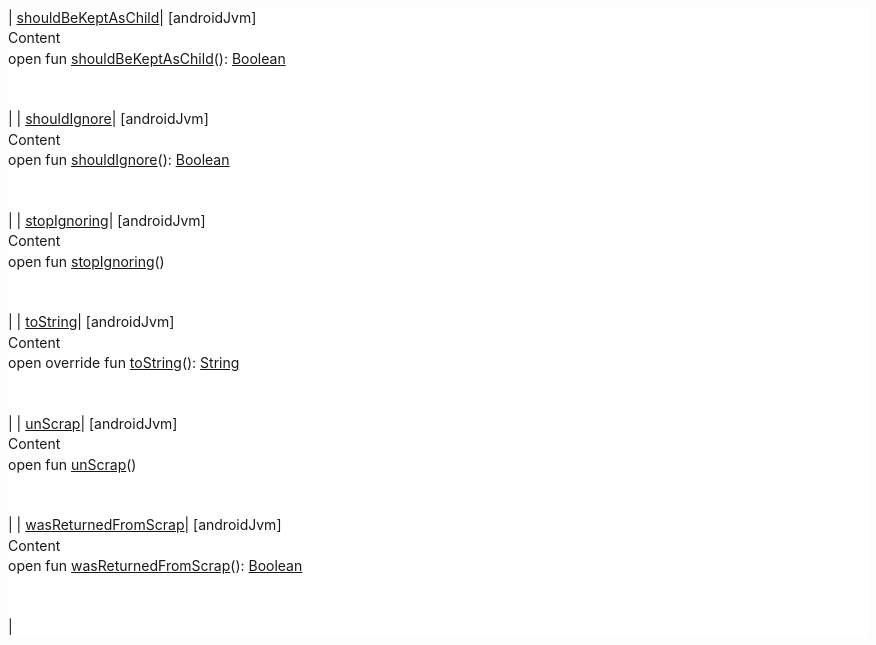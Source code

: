| <a name="androidx.recyclerview.widget/RecyclerView.ViewHolder/shouldBeKeptAsChild/#/PointingToDeclaration/"></a>[shouldBeKeptAsChild](../../io.getstream.chat.android.ui.message.list.adapter/BaseMessageItemViewHolder/index.md#2126280289%2FFunctions%2F-523872580)| <a name="androidx.recyclerview.widget/RecyclerView.ViewHolder/shouldBeKeptAsChild/#/PointingToDeclaration/"></a>[androidJvm]  <br/>Content  <br/>open fun [shouldBeKeptAsChild](../../io.getstream.chat.android.ui.message.list.adapter/BaseMessageItemViewHolder/index.md#2126280289%2FFunctions%2F-523872580)(): [Boolean](https://kotlinlang.org/api/latest/jvm/stdlib/kotlin/-boolean/index.html)  <br/><br/><br/>|
| <a name="androidx.recyclerview.widget/RecyclerView.ViewHolder/shouldIgnore/#/PointingToDeclaration/"></a>[shouldIgnore](../../io.getstream.chat.android.ui.message.list.adapter/BaseMessageItemViewHolder/index.md#-1576574146%2FFunctions%2F-523872580)| <a name="androidx.recyclerview.widget/RecyclerView.ViewHolder/shouldIgnore/#/PointingToDeclaration/"></a>[androidJvm]  <br/>Content  <br/>open fun [shouldIgnore](../../io.getstream.chat.android.ui.message.list.adapter/BaseMessageItemViewHolder/index.md#-1576574146%2FFunctions%2F-523872580)(): [Boolean](https://kotlinlang.org/api/latest/jvm/stdlib/kotlin/-boolean/index.html)  <br/><br/><br/>|
| <a name="androidx.recyclerview.widget/RecyclerView.ViewHolder/stopIgnoring/#/PointingToDeclaration/"></a>[stopIgnoring](../../io.getstream.chat.android.ui.message.list.adapter/BaseMessageItemViewHolder/index.md#1900238322%2FFunctions%2F-523872580)| <a name="androidx.recyclerview.widget/RecyclerView.ViewHolder/stopIgnoring/#/PointingToDeclaration/"></a>[androidJvm]  <br/>Content  <br/>open fun [stopIgnoring](../../io.getstream.chat.android.ui.message.list.adapter/BaseMessageItemViewHolder/index.md#1900238322%2FFunctions%2F-523872580)()  <br/><br/><br/>|
| <a name="androidx.recyclerview.widget/RecyclerView.ViewHolder/toString/#/PointingToDeclaration/"></a>[toString](../../io.getstream.chat.android.ui.message.list.adapter/BaseMessageItemViewHolder/index.md#-1200015593%2FFunctions%2F-523872580)| <a name="androidx.recyclerview.widget/RecyclerView.ViewHolder/toString/#/PointingToDeclaration/"></a>[androidJvm]  <br/>Content  <br/>open override fun [toString](../../io.getstream.chat.android.ui.message.list.adapter/BaseMessageItemViewHolder/index.md#-1200015593%2FFunctions%2F-523872580)(): [String](https://kotlinlang.org/api/latest/jvm/stdlib/kotlin/-string/index.html)  <br/><br/><br/>|
| <a name="androidx.recyclerview.widget/RecyclerView.ViewHolder/unScrap/#/PointingToDeclaration/"></a>[unScrap](../../io.getstream.chat.android.ui.message.list.adapter/BaseMessageItemViewHolder/index.md#1008577791%2FFunctions%2F-523872580)| <a name="androidx.recyclerview.widget/RecyclerView.ViewHolder/unScrap/#/PointingToDeclaration/"></a>[androidJvm]  <br/>Content  <br/>open fun [unScrap](../../io.getstream.chat.android.ui.message.list.adapter/BaseMessageItemViewHolder/index.md#1008577791%2FFunctions%2F-523872580)()  <br/><br/><br/>|
| <a name="androidx.recyclerview.widget/RecyclerView.ViewHolder/wasReturnedFromScrap/#/PointingToDeclaration/"></a>[wasReturnedFromScrap](../../io.getstream.chat.android.ui.message.list.adapter/BaseMessageItemViewHolder/index.md#662064276%2FFunctions%2F-523872580)| <a name="androidx.recyclerview.widget/RecyclerView.ViewHolder/wasReturnedFromScrap/#/PointingToDeclaration/"></a>[androidJvm]  <br/>Content  <br/>open fun [wasReturnedFromScrap](../../io.getstream.chat.android.ui.message.list.adapter/BaseMessageItemViewHolder/index.md#662064276%2FFunctions%2F-523872580)(): [Boolean](https://kotlinlang.org/api/latest/jvm/stdlib/kotlin/-boolean/index.html)  <br/><br/><br/>|

